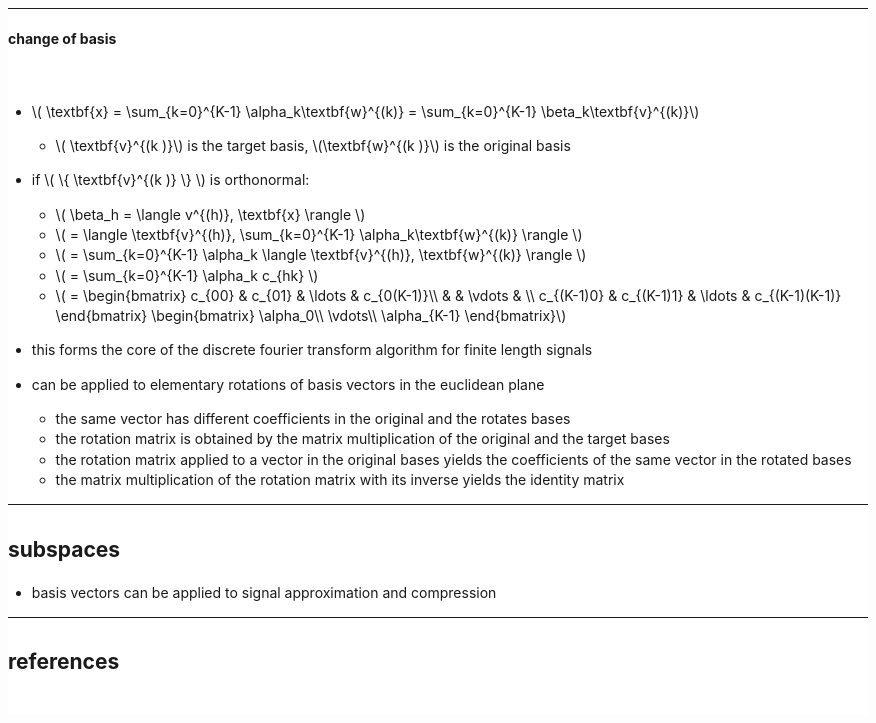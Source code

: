 <hr>

#### change of basis
<br>

- \\( \textbf{x} = \sum_{k=0}^{K-1} \alpha_k\textbf{w}^{(k)} = \sum_{k=0}^{K-1} \beta_k\textbf{v}^{(k)}\\)
    - \\( \textbf{v}^{(k )}\\) is the target basis,  \\(\textbf{w}^{(k )}\\) is the original basis
- if \\( \\{ \textbf{v}^{(k )} \\} \\) is orthonormal:
    - \\( \beta_h = \langle v^{(h)}, \textbf{x} \rangle \\)
    - \\( = \langle \textbf{v}^{(h)}, \sum_{k=0}^{K-1} \alpha_k\textbf{w}^{(k)} \rangle \\)
    - \\( = \sum_{k=0}^{K-1} \alpha_k \langle \textbf{v}^{(h)},  \textbf{w}^{(k)} \rangle \\)
    - \\( = \sum_{k=0}^{K-1} \alpha_k c_{hk} \\)
    - \\( = \begin{bmatrix}  c_{00} & c_{01} & \ldots & c_{0(K-1)}\\\\ & & \vdots & \\\\  c_{(K-1)0} & c_{(K-1)1} & \ldots & c_{(K-1)(K-1)} \end{bmatrix} \begin{bmatrix} \alpha_0\\\\ \vdots\\\\ \alpha_{K-1}  \end{bmatrix}\\)
- this forms the core of the discrete fourier transform algorithm for finite length signals

- can be applied to elementary rotations of basis vectors in the euclidean plane
    - the same vector has different coefficients in the original and the rotates bases
    - the rotation matrix is obtained by the matrix multiplication of the original and the target bases 
    - the rotation matrix applied to a vector in the original bases yields the coefficients of the same vector in the rotated bases
    - the matrix multiplication of the rotation matrix with its inverse yields the identity matrix

<hr>

## subspaces

- basis vectors can be applied to signal approximation and compression 


<hr>

## references 
<br>
